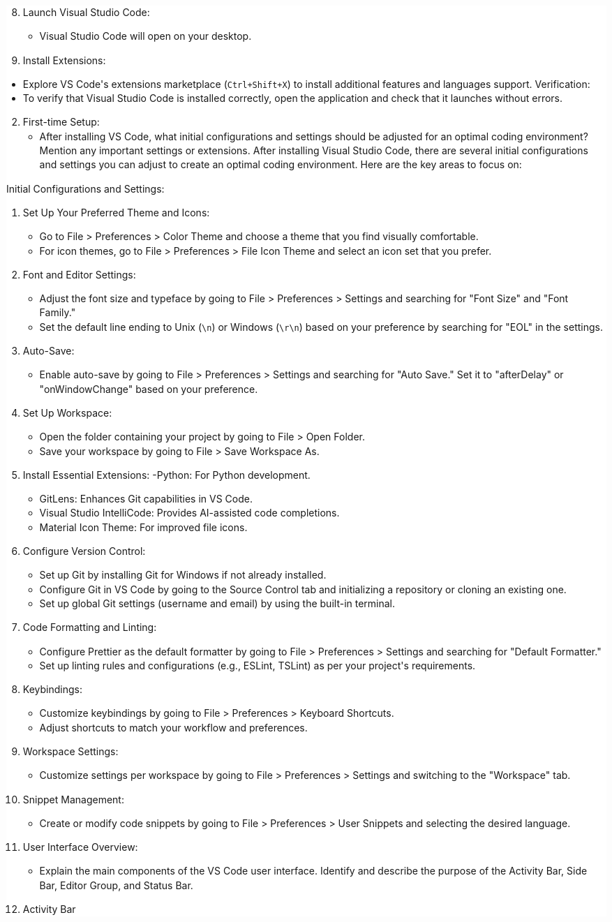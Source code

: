 8. Launch Visual Studio Code:
   - Visual Studio Code will open on your desktop.

9.  Install Extensions:
   - Explore VS Code's extensions marketplace (`Ctrl+Shift+X`) to install additional features and languages support.
Verification:
- To verify that Visual Studio Code is installed correctly, open the application and check that it launches without errors.

2. First-time Setup:
   - After installing VS Code, what initial configurations and settings should be adjusted for an optimal coding environment? Mention any important settings or extensions.
After installing Visual Studio Code, there are several initial configurations and settings you can adjust to create an optimal coding environment. Here are the key areas to focus on:

Initial Configurations and Settings:

1. Set Up Your Preferred Theme and Icons:
   - Go to File > Preferences > Color Theme and choose a theme that you find visually comfortable.
   - For icon themes, go to File > Preferences > File Icon Theme and select an icon set that you prefer.

2. Font and Editor Settings:
   - Adjust the font size and typeface by going to File > Preferences > Settings and searching for "Font Size" and "Font Family."
   - Set the default line ending to Unix (`\n`) or Windows (`\r\n`) based on your preference by searching for "EOL" in the settings.

3. Auto-Save:
   - Enable auto-save by going to File > Preferences > Settings and searching for "Auto Save." Set it to "afterDelay" or "onWindowChange" based on your preference.

4. Set Up Workspace:
   - Open the folder containing your project by going to File > Open Folder.
   - Save your workspace by going to File > Save Workspace As.

5. Install Essential Extensions:
   -Python: For Python development.
   - GitLens: Enhances Git capabilities in VS Code.
   - Visual Studio IntelliCode: Provides AI-assisted code completions.
   - Material Icon Theme: For improved file icons.

6. Configure Version Control:
   - Set up Git by installing Git for Windows if not already installed.
   - Configure Git in VS Code by going to the Source Control tab and initializing a repository or cloning an existing one.
   - Set up global Git settings (username and email) by using the built-in terminal.

7. Code Formatting and Linting:
   - Configure Prettier as the default formatter by going to File > Preferences > Settings and searching for "Default Formatter."
   - Set up linting rules and configurations (e.g., ESLint, TSLint) as per your project's requirements.
8. Keybindings:
   - Customize keybindings by going to File > Preferences > Keyboard Shortcuts.
   - Adjust shortcuts to match your workflow and preferences.
9. Workspace Settings:
   - Customize settings per workspace by going to File > Preferences > Settings and switching to the "Workspace" tab.
10. Snippet Management:
    - Create or modify code snippets by going to File > Preferences > User Snippets and selecting the desired language.
3. User Interface Overview:
   - Explain the main components of the VS Code user interface. Identify and describe the purpose of the Activity Bar, Side Bar, Editor Group, and Status Bar.
 1. Activity Bar